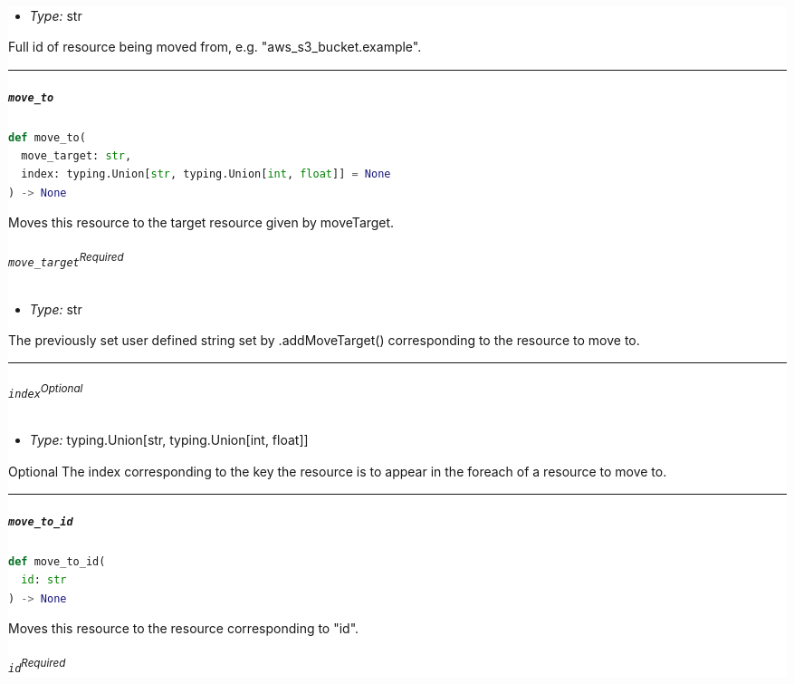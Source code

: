 - *Type:* str

Full id of resource being moved from, e.g. "aws_s3_bucket.example".

---

##### `move_to` <a name="move_to" id="rhizo-co-terraform-provider-oci.stackMonitoringMonitoredResourceType.StackMonitoringMonitoredResourceType.moveTo"></a>

```python
def move_to(
  move_target: str,
  index: typing.Union[str, typing.Union[int, float]] = None
) -> None
```

Moves this resource to the target resource given by moveTarget.

###### `move_target`<sup>Required</sup> <a name="move_target" id="rhizo-co-terraform-provider-oci.stackMonitoringMonitoredResourceType.StackMonitoringMonitoredResourceType.moveTo.parameter.moveTarget"></a>

- *Type:* str

The previously set user defined string set by .addMoveTarget() corresponding to the resource to move to.

---

###### `index`<sup>Optional</sup> <a name="index" id="rhizo-co-terraform-provider-oci.stackMonitoringMonitoredResourceType.StackMonitoringMonitoredResourceType.moveTo.parameter.index"></a>

- *Type:* typing.Union[str, typing.Union[int, float]]

Optional The index corresponding to the key the resource is to appear in the foreach of a resource to move to.

---

##### `move_to_id` <a name="move_to_id" id="rhizo-co-terraform-provider-oci.stackMonitoringMonitoredResourceType.StackMonitoringMonitoredResourceType.moveToId"></a>

```python
def move_to_id(
  id: str
) -> None
```

Moves this resource to the resource corresponding to "id".

###### `id`<sup>Required</sup> <a name="id" id="rhizo-co-terraform-provider-oci.stackMonitoringMonitoredResourceType.StackMonitoringMonitoredResourceType.moveToId.parameter.id"></a>
